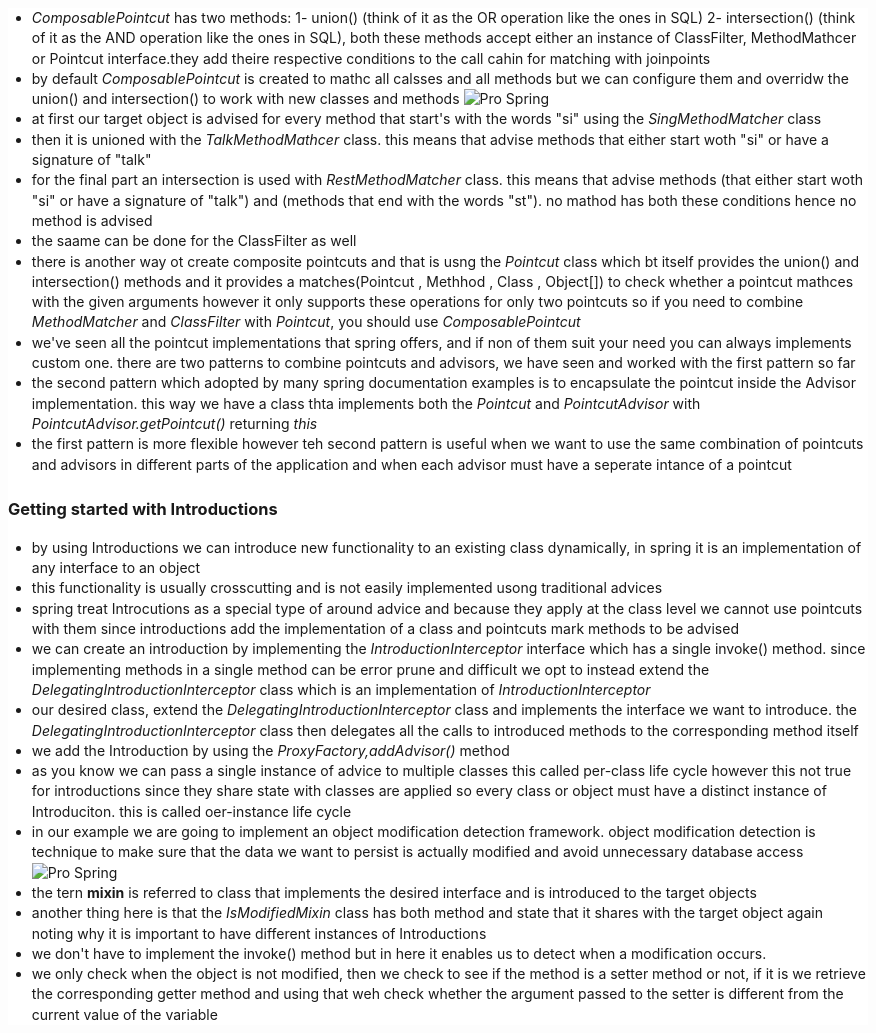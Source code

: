 * _ComposablePointcut_ has two methods: 1- union() (think of it as the OR operation like the ones in SQL) 2- intersection() (think of it as the AND operation like the ones in SQL), both these methods accept either an instance of ClassFilter, MethodMathcer or Pointcut interface.they add theire respective conditions to the call cahin for matching with joinpoints
* by default _ComposablePointcut_ is created to mathc all calsses and all methods but we can configure them and overridw the union() and intersection() to work with new classes and methods
![Pro Spring](https://github.com/Sina-karimi81/Pro-Spring-6/assets/83176938/cc59f17f-40de-48ae-8e95-f021e73b8733)
* at first our target object is advised for every method that start's with the words "si" using the _SingMethodMatcher_ class
* then it is unioned with the _TalkMethodMathcer_ class. this means that advise methods that either start woth "si" or have a signature of "talk"
* for the final part an intersection is used with _RestMethodMatcher_ class. this means that advise methods (that either start woth "si" or have a signature of "talk") and (methods that end with the words "st"). no mathod has both these conditions hence no method is advised
* the saame can be done for the ClassFilter as well
* there is another way ot create composite pointcuts and that is usng the _Pointcut_ class which bt itself provides the union() and intersection() methods and it provides a matches(Pointcut , Methhod , Class , Object[]) to check whether a pointcut mathces with the given arguments however it only supports these operations for only two pointcuts so if you need to combine _MethodMatcher_ and _ClassFilter_ with _Pointcut_, you should use _ComposablePointcut_
* we've seen all the pointcut implementations that spring offers, and if non of them suit your need you can always implements custom one. there are two patterns to combine pointcuts and advisors, we have seen and worked with the first pattern so far
* the second pattern which adopted by many spring documentation examples is to encapsulate the pointcut inside the Advisor implementation. this way we have a class thta implements both the _Pointcut_ and _PointcutAdvisor_ with _PointcutAdvisor.getPointcut()_ returning _this_
* the first pattern is more flexible however teh second pattern is useful when we want to use the same combination of pointcuts and advisors in different parts of the application and when each advisor must have a seperate intance of a pointcut
### Getting started with Introductions
* by using Introductions we can introduce new functionality to an existing class dynamically, in spring it is an implementation of any interface to an object
* this functionality is usually crosscutting and is not easily implemented usong traditional advices
* spring treat Introcutions as a special type of around advice and because they apply at the class level we cannot use pointcuts with them since introductions add the implementation of a class and pointcuts mark methods to be advised
* we can create an introduction by implementing the _IntroductionInterceptor_ interface which has a single invoke() method. since implementing methods in a single method can be error prune and difficult we opt to instead extend the _DelegatingIntroductionInterceptor_ class which is an implementation of _IntroductionInterceptor_
* our desired class, extend the _DelegatingIntroductionInterceptor_ class and implements the interface we want to introduce. the _DelegatingIntroductionInterceptor_ class then delegates all the calls to introduced methods to the corresponding method itself
* we add the Introduction by using the _ProxyFactory,addAdvisor()_ method
* as you know we can pass a single instance of advice to multiple classes this called per-class life cycle however this not true for introductions since they share state with classes are applied so every class or object must have a distinct instance of Introduciton. this is called oer-instance life cycle
* in our example we are going to implement an object modification detection framework. object modification detection is technique to make sure that the data we want to persist is actually modified and avoid unnecessary database access
![Pro Spring](https://github.com/Sina-karimi81/Pro-Spring-6/assets/83176938/8c2c5f2c-4b1b-4dd7-8d21-48ec17d1b45f)
* the tern **mixin** is referred to class that implements the desired interface and is introduced to the target objects
* another thing here is that the _IsModifiedMixin_ class has both method and state that it shares with the target object again noting why it is important to have different instances of Introductions
* we don't have to implement the invoke() method but in here it enables us to detect when a modification occurs.
* we only check when the object is not modified, then we check to see if the method is a setter method or not, if it is we retrieve the corresponding getter method and using that weh check whether the argument passed to the setter is different from the current value of the variable